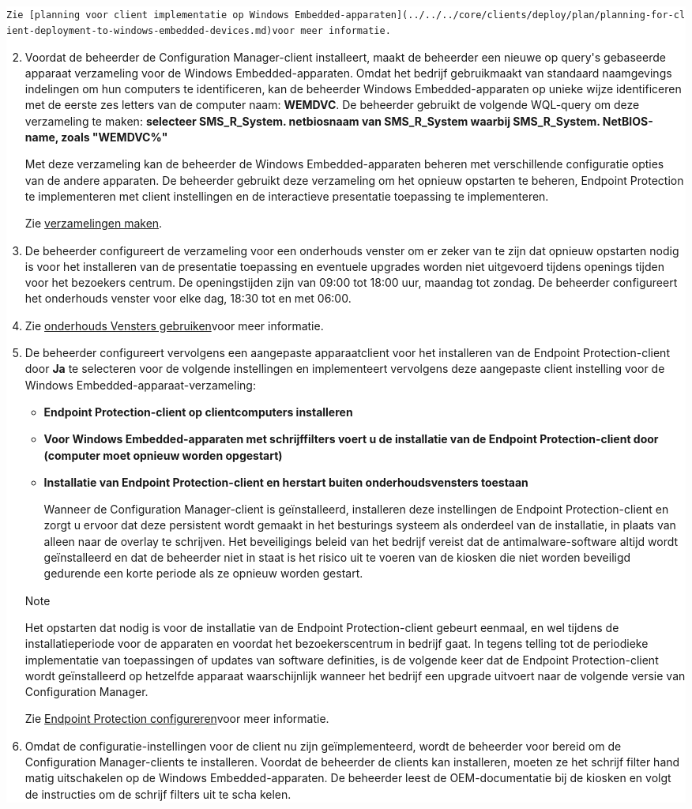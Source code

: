     Zie [planning voor client implementatie op Windows Embedded-apparaten](../../../core/clients/deploy/plan/planning-for-client-deployment-to-windows-embedded-devices.md)voor meer informatie.  

2. Voordat de beheerder de Configuration Manager-client installeert, maakt de beheerder een nieuwe op query's gebaseerde apparaat verzameling voor de Windows Embedded-apparaten. Omdat het bedrijf gebruikmaakt van standaard naamgevings indelingen om hun computers te identificeren, kan de beheerder Windows Embedded-apparaten op unieke wijze identificeren met de eerste zes letters van de computer naam: **WEMDVC**. De beheerder gebruikt de volgende WQL-query om deze verzameling te maken: **selecteer SMS_R_System. netbiosnaam van SMS_R_System waarbij SMS_R_System. NetBIOS-name, zoals "WEMDVC%"**  

    Met deze verzameling kan de beheerder de Windows Embedded-apparaten beheren met verschillende configuratie opties van de andere apparaten. De beheerder gebruikt deze verzameling om het opnieuw opstarten te beheren, Endpoint Protection te implementeren met client instellingen en de interactieve presentatie toepassing te implementeren.  

    Zie [verzamelingen maken](../../../core/clients/manage/collections/create-collections.md).  

3. De beheerder configureert de verzameling voor een onderhouds venster om er zeker van te zijn dat opnieuw opstarten nodig is voor het installeren van de presentatie toepassing en eventuele upgrades worden niet uitgevoerd tijdens openings tijden voor het bezoekers centrum. De openingstijden zijn van 09:00 tot 18:00 uur, maandag tot zondag. De beheerder configureert het onderhouds venster voor elke dag, 18:30 tot en met 06:00.  

4. Zie [onderhouds Vensters gebruiken](../../../core/clients/manage/collections/use-maintenance-windows.md)voor meer informatie.  

5. De beheerder configureert vervolgens een aangepaste apparaatclient voor het installeren van de Endpoint Protection-client door **Ja** te selecteren voor de volgende instellingen en implementeert vervolgens deze aangepaste client instelling voor de Windows Embedded-apparaat-verzameling:  

   - **Endpoint Protection-client op clientcomputers installeren**  

   - **Voor Windows Embedded-apparaten met schrijffilters voert u de installatie van de Endpoint Protection-client door (computer moet opnieuw worden opgestart)**  

   - **Installatie van Endpoint Protection-client en herstart buiten onderhoudsvensters toestaan**  

     Wanneer de Configuration Manager-client is geïnstalleerd, installeren deze instellingen de Endpoint Protection-client en zorgt u ervoor dat deze persistent wordt gemaakt in het besturings systeem als onderdeel van de installatie, in plaats van alleen naar de overlay te schrijven. Het beveiligings beleid van het bedrijf vereist dat de antimalware-software altijd wordt geïnstalleerd en dat de beheerder niet in staat is het risico uit te voeren van de kiosken die niet worden beveiligd gedurende een korte periode als ze opnieuw worden gestart.  

   > [!NOTE]  
   >  Het opstarten dat nodig is voor de installatie van de Endpoint Protection-client gebeurt eenmaal, en wel tijdens de installatieperiode voor de apparaten en voordat het bezoekerscentrum in bedrijf gaat. In tegens telling tot de periodieke implementatie van toepassingen of updates van software definities, is de volgende keer dat de Endpoint Protection-client wordt geïnstalleerd op hetzelfde apparaat waarschijnlijk wanneer het bedrijf een upgrade uitvoert naar de volgende versie van Configuration Manager.  

    Zie [Endpoint Protection configureren](../../../protect/deploy-use/endpoint-protection-configure.md)voor meer informatie.  

6. Omdat de configuratie-instellingen voor de client nu zijn geïmplementeerd, wordt de beheerder voor bereid om de Configuration Manager-clients te installeren. Voordat de beheerder de clients kan installeren, moeten ze het schrijf filter hand matig uitschakelen op de Windows Embedded-apparaten. De beheerder leest de OEM-documentatie bij de kiosken en volgt de instructies om de schrijf filters uit te scha kelen.  
